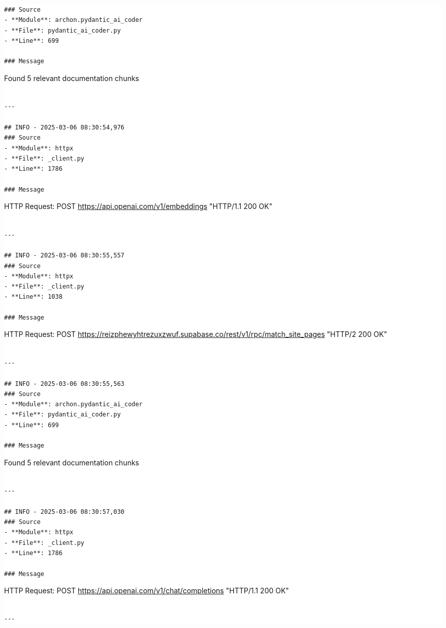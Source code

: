 ```
### Source
- **Module**: archon.pydantic_ai_coder
- **File**: pydantic_ai_coder.py
- **Line**: 699

### Message
```
Found 5 relevant documentation chunks
```

---

## INFO - 2025-03-06 08:30:54,976
### Source
- **Module**: httpx
- **File**: _client.py
- **Line**: 1786

### Message
```
HTTP Request: POST https://api.openai.com/v1/embeddings "HTTP/1.1 200 OK"
```

---

## INFO - 2025-03-06 08:30:55,557
### Source
- **Module**: httpx
- **File**: _client.py
- **Line**: 1038

### Message
```
HTTP Request: POST https://reizphewyhtrezuxzwuf.supabase.co/rest/v1/rpc/match_site_pages "HTTP/2 200 OK"
```

---

## INFO - 2025-03-06 08:30:55,563
### Source
- **Module**: archon.pydantic_ai_coder
- **File**: pydantic_ai_coder.py
- **Line**: 699

### Message
```
Found 5 relevant documentation chunks
```

---

## INFO - 2025-03-06 08:30:57,030
### Source
- **Module**: httpx
- **File**: _client.py
- **Line**: 1786

### Message
```
HTTP Request: POST https://api.openai.com/v1/chat/completions "HTTP/1.1 200 OK"
```

---

```